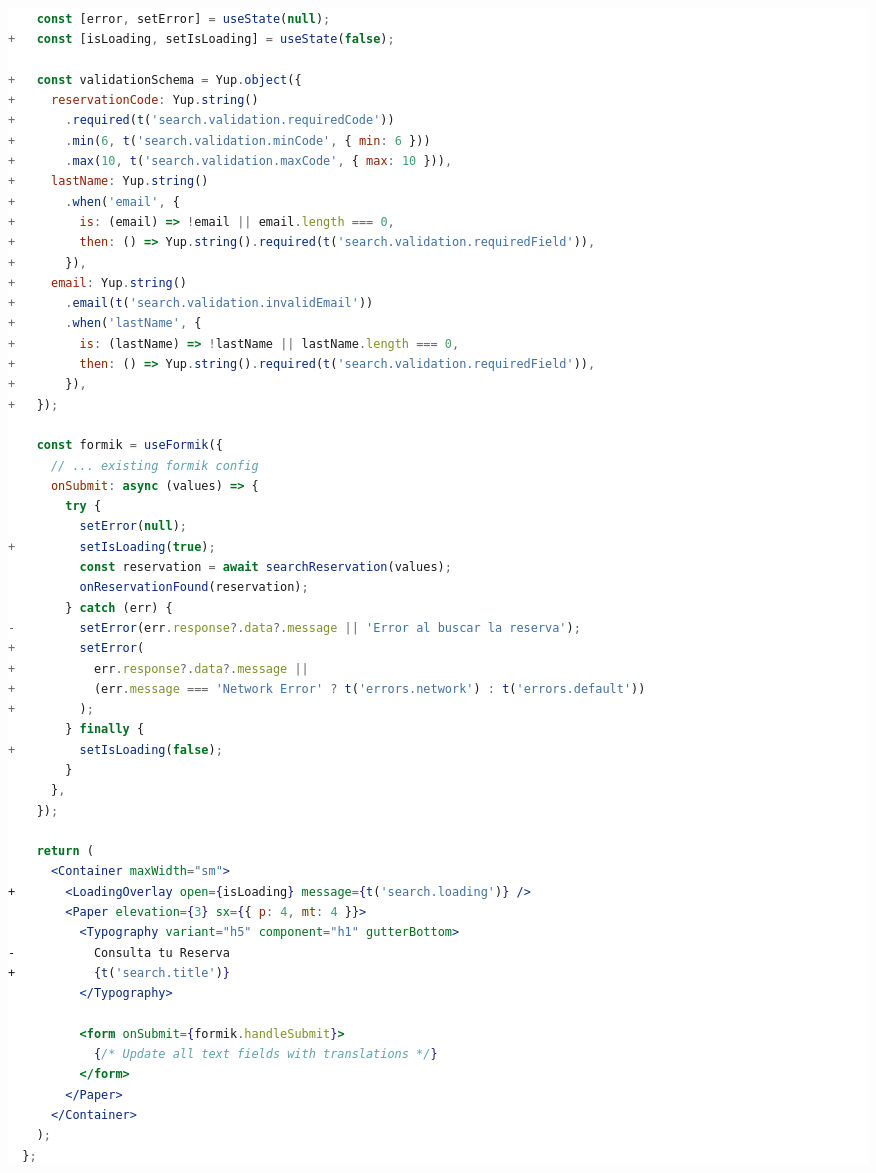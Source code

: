```diff:frontend/src/components/ReservationSearch/ReservationSearch.jsx
    const [error, setError] = useState(null);
+   const [isLoading, setIsLoading] = useState(false);

+   const validationSchema = Yup.object({
+     reservationCode: Yup.string()
+       .required(t('search.validation.requiredCode'))
+       .min(6, t('search.validation.minCode', { min: 6 }))
+       .max(10, t('search.validation.maxCode', { max: 10 })),
+     lastName: Yup.string()
+       .when('email', {
+         is: (email) => !email || email.length === 0,
+         then: () => Yup.string().required(t('search.validation.requiredField')),
+       }),
+     email: Yup.string()
+       .email(t('search.validation.invalidEmail'))
+       .when('lastName', {
+         is: (lastName) => !lastName || lastName.length === 0,
+         then: () => Yup.string().required(t('search.validation.requiredField')),
+       }),
+   });

    const formik = useFormik({
      // ... existing formik config
      onSubmit: async (values) => {
        try {
          setError(null);
+         setIsLoading(true);
          const reservation = await searchReservation(values);
          onReservationFound(reservation);
        } catch (err) {
-         setError(err.response?.data?.message || 'Error al buscar la reserva');
+         setError(
+           err.response?.data?.message || 
+           (err.message === 'Network Error' ? t('errors.network') : t('errors.default'))
+         );
        } finally {
+         setIsLoading(false);
        }
      },
    });

    return (
      <Container maxWidth="sm">
+       <LoadingOverlay open={isLoading} message={t('search.loading')} />
        <Paper elevation={3} sx={{ p: 4, mt: 4 }}>
          <Typography variant="h5" component="h1" gutterBottom>
-           Consulta tu Reserva
+           {t('search.title')}
          </Typography>
          
          <form onSubmit={formik.handleSubmit}>
            {/* Update all text fields with translations */}
          </form>
        </Paper>
      </Container>
    );
  };
```
